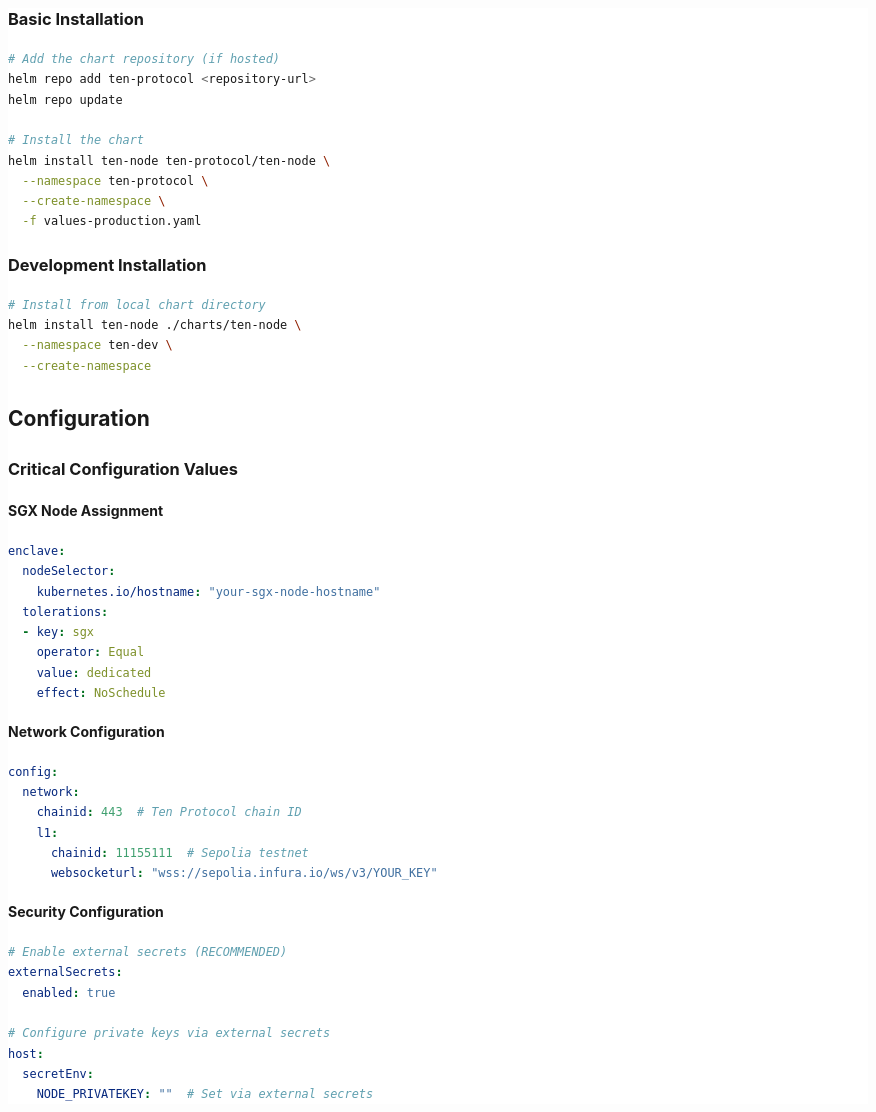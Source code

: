 ### Basic Installation
```bash
# Add the chart repository (if hosted)
helm repo add ten-protocol <repository-url>
helm repo update

# Install the chart
helm install ten-node ten-protocol/ten-node \
  --namespace ten-protocol \
  --create-namespace \
  -f values-production.yaml
```

### Development Installation
```bash
# Install from local chart directory
helm install ten-node ./charts/ten-node \
  --namespace ten-dev \
  --create-namespace
```

## Configuration

### Critical Configuration Values

#### SGX Node Assignment
```yaml
enclave:
  nodeSelector:
    kubernetes.io/hostname: "your-sgx-node-hostname"
  tolerations:
  - key: sgx
    operator: Equal
    value: dedicated
    effect: NoSchedule
```

#### Network Configuration
```yaml
config:
  network:
    chainid: 443  # Ten Protocol chain ID
    l1:
      chainid: 11155111  # Sepolia testnet
      websocketurl: "wss://sepolia.infura.io/ws/v3/YOUR_KEY"
```

#### Security Configuration
```yaml
# Enable external secrets (RECOMMENDED)
externalSecrets:
  enabled: true

# Configure private keys via external secrets
host:
  secretEnv:
    NODE_PRIVATEKEY: ""  # Set via external secrets
```

